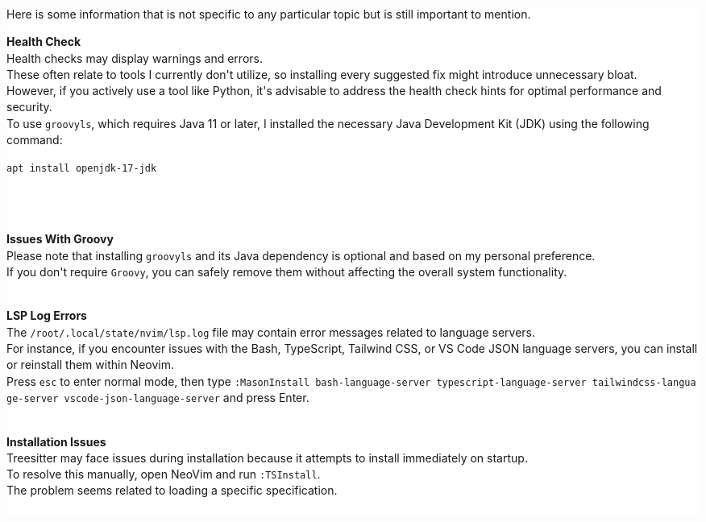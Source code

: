Here is some information that is not specific to any particular topic but is still important to mention.

**Health Check**
<br />
Health checks may display warnings and errors. 
<br />
These often relate to tools I currently don't utilize, so installing every suggested fix might introduce unnecessary bloat. 
<br />
However, if you actively use a tool like Python, it's advisable to address the health check hints for optimal performance and security.
<br />
To use `groovyls`, which requires Java 11 or later, I installed the necessary Java Development Kit (JDK) using the following command:
```shell
apt install openjdk-17-jdk
```
<br />
<br />

**Issues With Groovy**
<br />
Please note that installing `groovyls` and its Java dependency is optional and based on my personal preference.
<br />
If you don't require `Groovy`, you can safely remove them without affecting the overall system functionality.
<br />
<br />

**LSP Log Errors**
<br />
The `/root/.local/state/nvim/lsp.log` file may contain error messages related to language servers.
<br />
For instance, if you encounter issues with the Bash, TypeScript, Tailwind CSS, or VS Code JSON language servers, you can install or reinstall them within Neovim.
<br />
Press `esc` to enter normal mode, then type `:MasonInstall bash-language-server typescript-language-server tailwindcss-language-server vscode-json-language-server` and press Enter.
<br />
<br />

**Installation Issues**
<br />
Treesitter may face issues during installation because it attempts to install immediately on startup.
<br />
To resolve this manually, open NeoVim and run `:TSInstall`.
<br />
The problem seems related to loading a specific specification.
<br />
<br />
